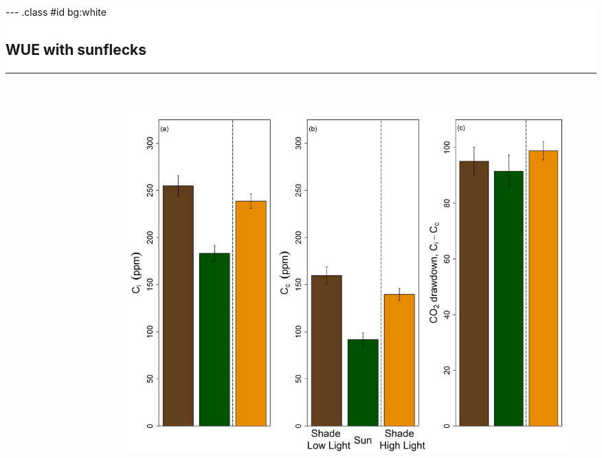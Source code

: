 <IMG STYLE="position:absolute; TOP:175px; LEFT:175px; WIDTH:700px; HEIGHT:500px" SRC="assets/img/ciccbar.png">

--- .class #id bg:white
## WUE with sunflecks
<hr>
